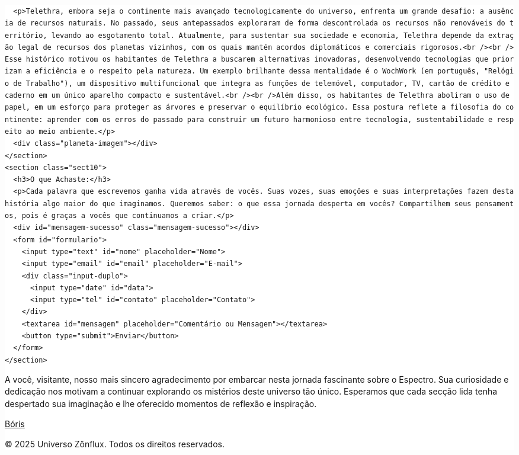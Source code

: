       <p>Telethra, embora seja o continente mais avançado tecnologicamente do universo, enfrenta um grande desafio: a ausência de recursos naturais. No passado, seus antepassados exploraram de forma descontrolada os recursos não renováveis do território, levando ao esgotamento total. Atualmente, para sustentar sua sociedade e economia, Telethra depende da extração legal de recursos dos planetas vizinhos, com os quais mantém acordos diplomáticos e comerciais rigorosos.<br /><br />Esse histórico motivou os habitantes de Telethra a buscarem alternativas inovadoras, desenvolvendo tecnologias que priorizam a eficiência e o respeito pela natureza. Um exemplo brilhante dessa mentalidade é o WochWork (em português, "Relógio de Trabalho"), um dispositivo multifuncional que integra as funções de telemóvel, computador, TV, cartão de crédito e caderno em um único aparelho compacto e sustentável.<br /><br />Além disso, os habitantes de Telethra aboliram o uso de papel, em um esforço para proteger as árvores e preservar o equilíbrio ecológico. Essa postura reflete a filosofia do continente: aprender com os erros do passado para construir um futuro harmonioso entre tecnologia, sustentabilidade e respeito ao meio ambiente.</p>
      <div class="planeta-imagem"></div>
    </section>
    <section class="sect10">
      <h3>O que Achaste:</h3>
      <p>Cada palavra que escrevemos ganha vida através de vocês. Suas vozes, suas emoções e suas interpretações fazem desta história algo maior do que imaginamos. Queremos saber: o que essa jornada desperta em vocês? Compartilhem seus pensamentos, pois é graças a vocês que continuamos a criar.</p>
      <div id="mensagem-sucesso" class="mensagem-sucesso"></div>
      <form id="formulario">
        <input type="text" id="nome" placeholder="Nome">
        <input type="email" id="email" placeholder="E-mail">
        <div class="input-duplo">
          <input type="date" id="data">
          <input type="tel" id="contato" placeholder="Contato">
        </div>
        <textarea id="mensagem" placeholder="Comentário ou Mensagem"></textarea>
        <button type="submit">Enviar</button>
      </form>
    </section>
  </main>
  
  <footer>
    <p>A você, visitante, nosso mais sincero agradecimento por embarcar nesta jornada fascinante sobre o Espectro. Sua curiosidade e dedicação nos motivam a continuar explorando os mistérios deste universo tão único. Esperamos que cada secção lida tenha despertado sua imaginação e lhe oferecido momentos de reflexão e inspiração.</p>
    <a href="#">Bóris</a>
    <p>© 2025 Universo Zônflux. Todos os direitos reservados.</p>
  </footer>
    <script>
      alert('Usa o Modo Desktop')

function toggleMenu() {
    const menu = document.getElementById('menu');
    if (menu.style.left === "0px") {
        menu.style.left = "-60%";
        document.removeEventListener("click", closeMenuOnClickOutside);
    } else {
        menu.style.left = "0px";
        setTimeout(() => {
            document.addEventListener("click", closeMenuOnClickOutside);
        }, 100);
    }
}
